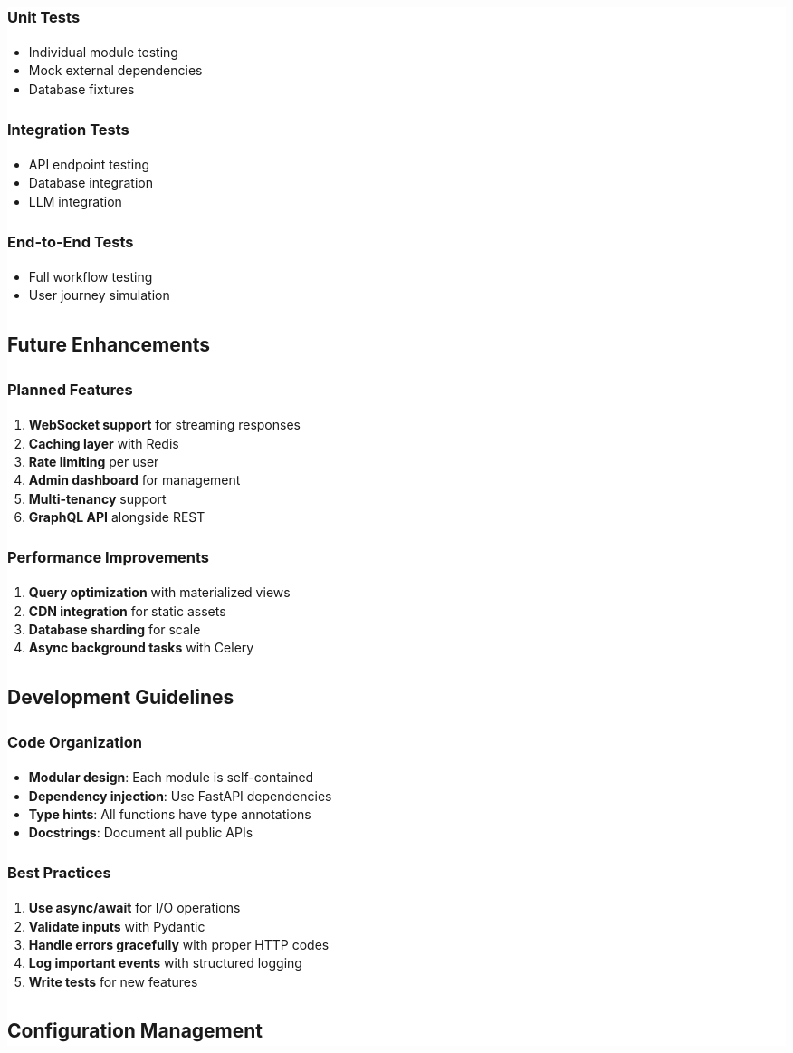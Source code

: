 ### Unit Tests
- Individual module testing
- Mock external dependencies
- Database fixtures

### Integration Tests
- API endpoint testing
- Database integration
- LLM integration

### End-to-End Tests
- Full workflow testing
- User journey simulation

## Future Enhancements

### Planned Features
1. **WebSocket support** for streaming responses
2. **Caching layer** with Redis
3. **Rate limiting** per user
4. **Admin dashboard** for management
5. **Multi-tenancy** support
6. **GraphQL API** alongside REST

### Performance Improvements
1. **Query optimization** with materialized views
2. **CDN integration** for static assets
3. **Database sharding** for scale
4. **Async background tasks** with Celery

## Development Guidelines

### Code Organization
- **Modular design**: Each module is self-contained
- **Dependency injection**: Use FastAPI dependencies
- **Type hints**: All functions have type annotations
- **Docstrings**: Document all public APIs

### Best Practices
1. **Use async/await** for I/O operations
2. **Validate inputs** with Pydantic
3. **Handle errors gracefully** with proper HTTP codes
4. **Log important events** with structured logging
5. **Write tests** for new features

## Configuration Management
